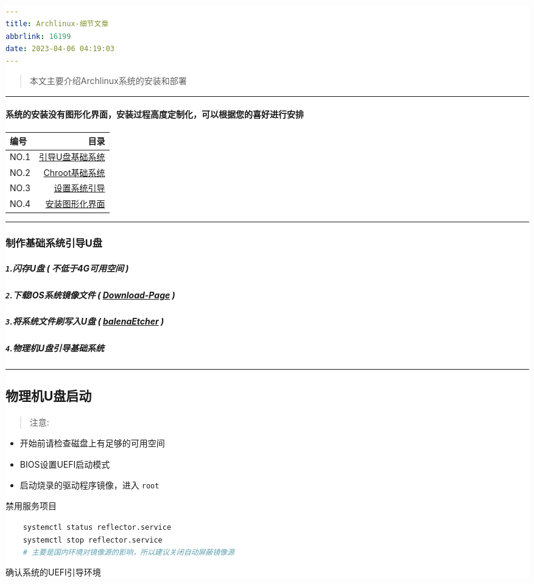 ```yaml
---
title: Archlinux-细节文章
abbrlink: 16199
date: 2023-04-06 04:19:03
---
```


> 本文主要介绍Archlinux系统的安装和部署

---

#### 系统的安装没有图形化界面，安装过程高度定制化，可以根据您的喜好进行安排

| 编号 | 目录 |
| :------ | ------: |
| NO.1 | [引导U盘基础系统](#物理机U盘启动) |
| NO.2 | [Chroot基础系统](#进入系统进行配置) |
| NO.3 | [设置系统引导](#部署UEFI引导) |
| NO.4 | [安装图形化界面](#构建桌面环境) |

---

### 制作基础系统引导U盘
##### `1`.闪存U盘 ( 不低于4G可用空间 )
##### `2`.下载IOS系统镜像文件 ( [Download-Page](https://archlinux.org/download/) )
##### `3`.将系统文件刷写入U盘 ( [balenaEtcher](https://www.balena.io/etcher/) )
##### `4`.物理机U盘引导基础系统


----------------------------------------------
## 物理机U盘启动

> 注意: 

- 开始前请检查磁盘上有足够的可用空间

- BIOS设置UEFI启动模式

- 启动烧录的驱动程序镜像，进入 `root`

禁用服务项目

``` bash
    systemctl status reflector.service
    systemctl stop reflector.service
    # 主要是国内环境对镜像源的影响，所以建议关闭自动屏蔽镜像源
```
确认系统的UEFI引导环境
